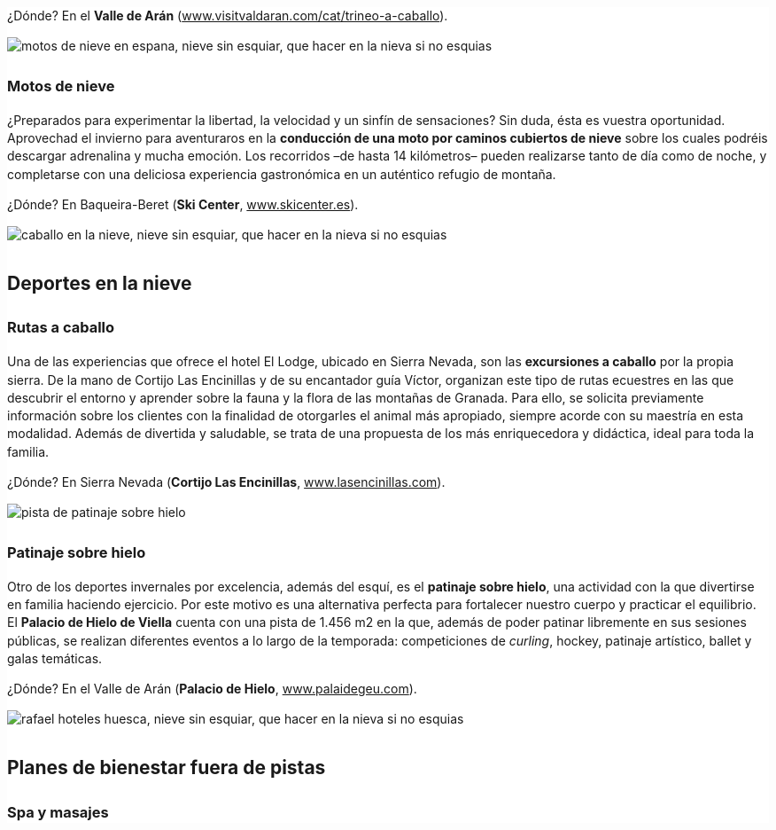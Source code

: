 ¿Dónde? En el **Valle de Arán** (www.visitvaldaran.com/cat/trineo-a-caballo). 

![motos de nieve en espana, nieve sin esquiar, que hacer en la nieva si no esquias](https://fotos.etheriamagazine.com/2018/12/viaje-mujeres-Motos-nieve-1024x683.jpg "A toda velocidad en moto de nieve, una alternativa al esquí.")

### Motos de nieve

¿Preparados para experimentar la libertad, la velocidad y un sinfín de sensaciones? Sin 
duda, ésta es vuestra oportunidad. Aprovechad el invierno para aventuraros en la 
**conducción de una moto por caminos cubiertos de nieve** sobre los cuales podréis 
descargar adrenalina y mucha emoción. Los recorridos –de hasta 14 kilómetros– pueden 
realizarse tanto de día como de noche, y completarse con una deliciosa experiencia 
gastronómica en un auténtico refugio de montaña. 

¿Dónde? En Baqueira-Beret (**Ski Center**, www.skicenter.es). 

![caballo en la nieve, nieve sin esquiar, que hacer en la nieva si no esquias](https://fotos.etheriamagazine.com/2018/12/viaje-mujeres-familia-caballo.jpg "Rutas a caballo en la nieve.")

## Deportes en la nieve

### Rutas a caballo

Una de las experiencias que ofrece el hotel El Lodge, ubicado en Sierra Nevada, son las 
**excursiones a caballo** por la propia sierra. De la mano de Cortijo Las Encinillas y 
de su encantador guía Víctor, organizan este tipo de rutas ecuestres en las que 
descubrir el entorno y aprender sobre la fauna y la flora de las montañas de Granada. 
Para ello, se solicita previamente información sobre los clientes con la finalidad de 
otorgarles el animal más apropiado, siempre acorde con su maestría en esta modalidad. 
Además de divertida y saludable, se trata de una propuesta de los más enriquecedora y 
didáctica, ideal para toda la familia. 

¿Dónde? En Sierra Nevada (**Cortijo Las Encinillas**, www.lasencinillas.com). 

![pista de patinaje sobre hielo](https://fotos.etheriamagazine.com/2018/12/viaje-mujeres-Patinaje-sobre-hielo.jpg "Las pistas de patinaje sobre hielo son imprescindibles en los viajes familiares.")

### Patinaje sobre hielo

Otro de los deportes invernales por excelencia, además del esquí, es el **patinaje sobre 
hielo**, una actividad con la que divertirse en familia haciendo ejercicio. Por este 
motivo es una alternativa perfecta para fortalecer nuestro cuerpo y practicar el 
equilibrio. El **Palacio de Hielo de Viella** cuenta con una pista de 1.456 m2 en la 
que, además de poder patinar libremente en sus sesiones públicas, se realizan diferentes 
eventos a lo largo de la temporada: competiciones de _curling_, hockey, patinaje 
artístico, ballet y galas temáticas. 

¿Dónde? En el Valle de Arán (**Palacio de Hielo**, www.palaidegeu.com). 

![rafael hoteles huesca, nieve sin esquiar, que hacer en la nieva si no esquias](https://fotos.etheriamagazine.com/2018/12/viaje-mujeres-Spa-Rafael-Hoteles-Pleta-1024x683.jpg "Spa de Rafael Hoteles by La Pleta (Huesca).")

## Planes de bienestar fuera de pistas

### Spa y masajes
